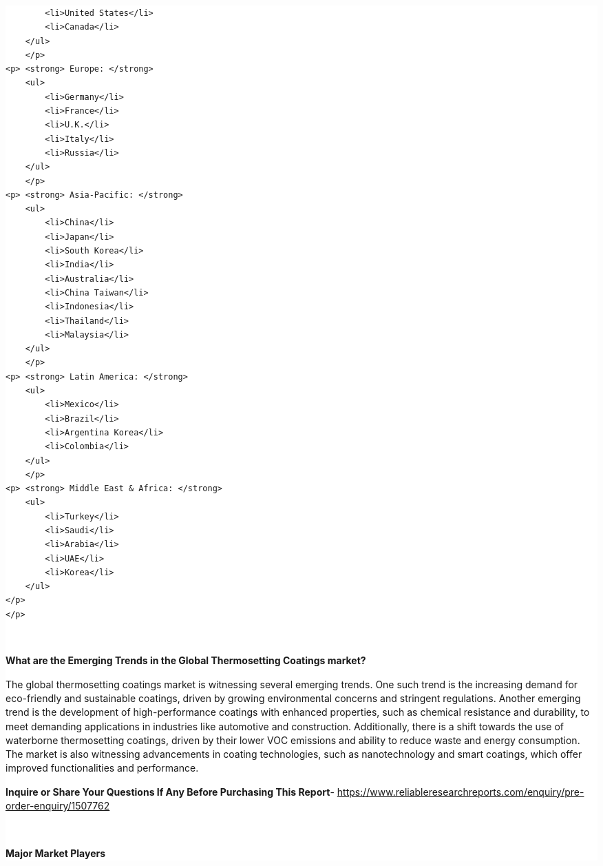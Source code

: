             <li>United States</li>
            <li>Canada</li>
        </ul>
        </p> 
    <p> <strong> Europe: </strong>
        <ul>
            <li>Germany</li>
            <li>France</li>
            <li>U.K.</li>
            <li>Italy</li>
            <li>Russia</li>
        </ul>
        </p> 
    <p> <strong> Asia-Pacific: </strong>
        <ul>
            <li>China</li>
            <li>Japan</li>
            <li>South Korea</li>
            <li>India</li>
            <li>Australia</li>
            <li>China Taiwan</li>
            <li>Indonesia</li>
            <li>Thailand</li>
            <li>Malaysia</li>
        </ul>
        </p> 
    <p> <strong> Latin America: </strong>
        <ul>
            <li>Mexico</li>
            <li>Brazil</li>
            <li>Argentina Korea</li>
            <li>Colombia</li>
        </ul>
        </p> 
    <p> <strong> Middle East & Africa: </strong>
        <ul>
            <li>Turkey</li>
            <li>Saudi</li>
            <li>Arabia</li>
            <li>UAE</li>
            <li>Korea</li>
        </ul>
    </p>
    </p>
<p>&nbsp;</p>
<p><strong>What are the Emerging Trends in the Global Thermosetting Coatings market?</strong></p>
<p><p>The global thermosetting coatings market is witnessing several emerging trends. One such trend is the increasing demand for eco-friendly and sustainable coatings, driven by growing environmental concerns and stringent regulations. Another emerging trend is the development of high-performance coatings with enhanced properties, such as chemical resistance and durability, to meet demanding applications in industries like automotive and construction. Additionally, there is a shift towards the use of waterborne thermosetting coatings, driven by their lower VOC emissions and ability to reduce waste and energy consumption. The market is also witnessing advancements in coating technologies, such as nanotechnology and smart coatings, which offer improved functionalities and performance.</p></p>
<p><strong>Inquire or Share Your Questions If Any Before Purchasing This Report</strong>- <a href="https://www.reliableresearchreports.com/enquiry/pre-order-enquiry/1507762">https://www.reliableresearchreports.com/enquiry/pre-order-enquiry/1507762</a></p>
<p>&nbsp;</p>
<p><strong>Major Market Players</strong></p>